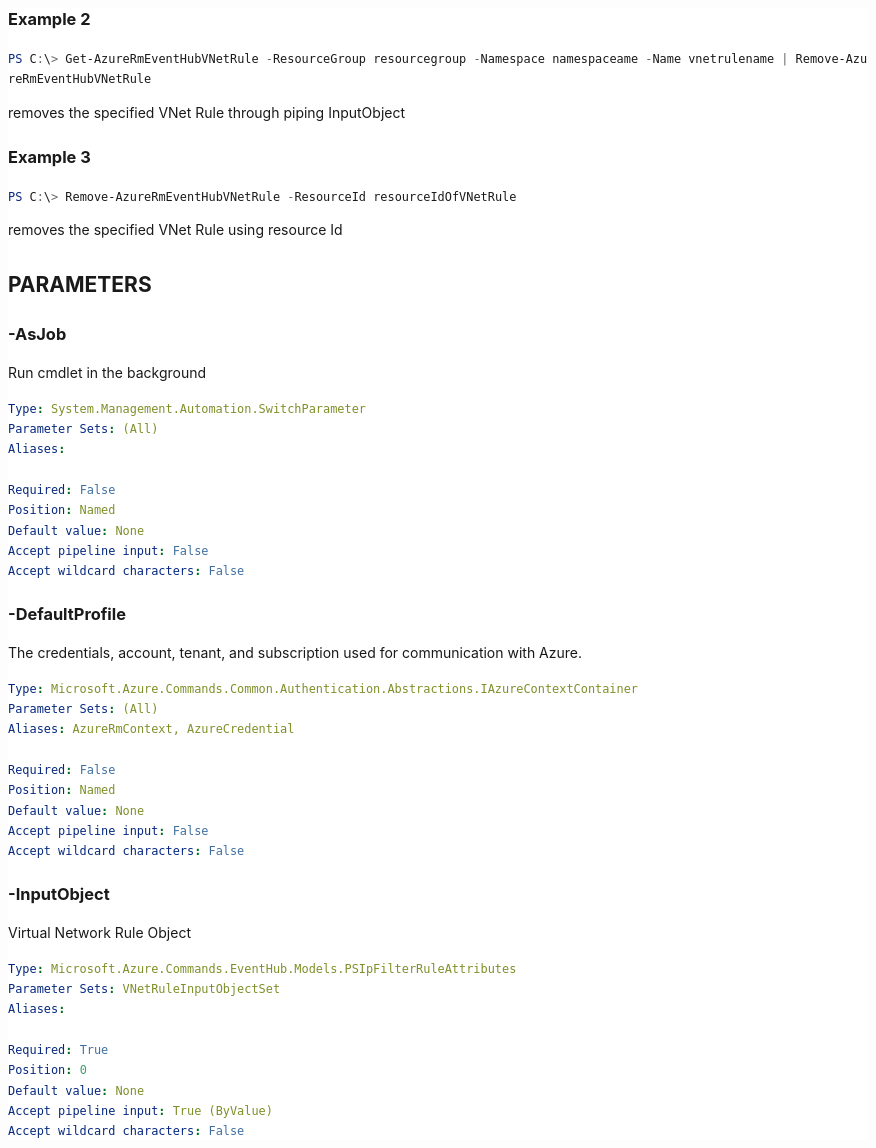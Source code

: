 ### Example 2
```powershell
PS C:\> Get-AzureRmEventHubVNetRule -ResourceGroup resourcegroup -Namespace namespaceame -Name vnetrulename | Remove-AzureRmEventHubVNetRule
```
removes the specified VNet Rule through piping InputObject

### Example 3
```powershell
PS C:\> Remove-AzureRmEventHubVNetRule -ResourceId resourceIdOfVNetRule
```
removes the specified VNet Rule using resource Id

## PARAMETERS

### -AsJob
Run cmdlet in the background

```yaml
Type: System.Management.Automation.SwitchParameter
Parameter Sets: (All)
Aliases:

Required: False
Position: Named
Default value: None
Accept pipeline input: False
Accept wildcard characters: False
```

### -DefaultProfile
The credentials, account, tenant, and subscription used for communication with Azure.

```yaml
Type: Microsoft.Azure.Commands.Common.Authentication.Abstractions.IAzureContextContainer
Parameter Sets: (All)
Aliases: AzureRmContext, AzureCredential

Required: False
Position: Named
Default value: None
Accept pipeline input: False
Accept wildcard characters: False
```

### -InputObject
Virtual Network Rule Object

```yaml
Type: Microsoft.Azure.Commands.EventHub.Models.PSIpFilterRuleAttributes
Parameter Sets: VNetRuleInputObjectSet
Aliases:

Required: True
Position: 0
Default value: None
Accept pipeline input: True (ByValue)
Accept wildcard characters: False
```
